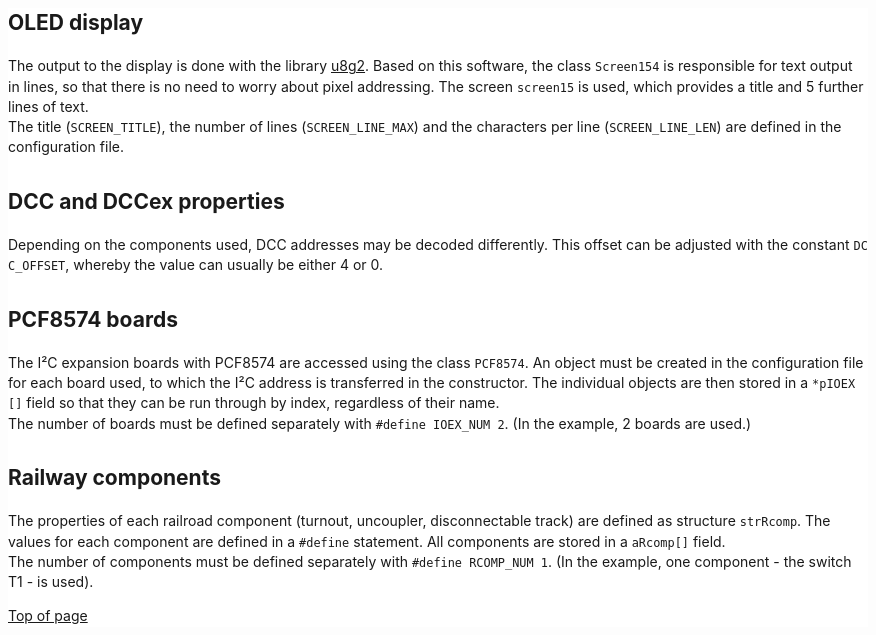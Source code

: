 ## OLED display
The output to the display is done with the library [u8g2](https://github.com/olikraus/u8g2). Based on this software, the class `Screen154` is responsible for text output in lines, so that there is no need to worry about pixel addressing. The screen `screen15` is used, which provides a title and 5 further lines of text.   
The title (`SCREEN_TITLE`), the number of lines (`SCREEN_LINE_MAX`) and the characters per line (`SCREEN_LINE_LEN`) are defined in the configuration file.   

## DCC and DCCex properties
Depending on the components used, DCC addresses may be decoded differently. This offset can be adjusted with the constant `DCC_OFFSET`, whereby the value can usually be either 4 or 0.   

## PCF8574 boards
The I²C expansion boards with PCF8574 are accessed using the class `PCF8574`. An object must be created in the configuration file for each board used, to which the I²C address is transferred in the constructor. The individual objects are then stored in a `*pIOEX[]` field so that they can be run through by index, regardless of their name.   
The number of boards must be defined separately with `#define IOEX_NUM 2`. (In the example, 2 boards are used.)   

## Railway components
The properties of each railroad component (turnout, uncoupler, disconnectable track) are defined as structure `strRcomp`. The values for each component are defined in a `#define` statement. All components are stored in a `aRcomp[]` field.   
The number of components must be defined separately with `#define RCOMP_NUM 1`. (In the example, one component - the switch T1 - is used).   

[Top of page](#up)
